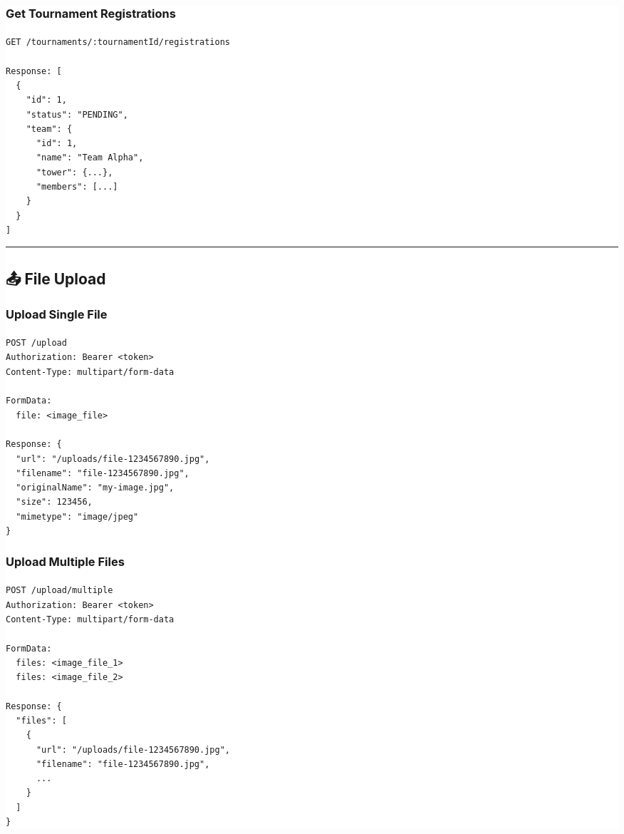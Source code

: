 ### Get Tournament Registrations
```http
GET /tournaments/:tournamentId/registrations

Response: [
  {
    "id": 1,
    "status": "PENDING",
    "team": {
      "id": 1,
      "name": "Team Alpha",
      "tower": {...},
      "members": [...]
    }
  }
]
```

---

## 📤 File Upload

### Upload Single File
```http
POST /upload
Authorization: Bearer <token>
Content-Type: multipart/form-data

FormData:
  file: <image_file>

Response: {
  "url": "/uploads/file-1234567890.jpg",
  "filename": "file-1234567890.jpg",
  "originalName": "my-image.jpg",
  "size": 123456,
  "mimetype": "image/jpeg"
}
```

### Upload Multiple Files
```http
POST /upload/multiple
Authorization: Bearer <token>
Content-Type: multipart/form-data

FormData:
  files: <image_file_1>
  files: <image_file_2>

Response: {
  "files": [
    {
      "url": "/uploads/file-1234567890.jpg",
      "filename": "file-1234567890.jpg",
      ...
    }
  ]
}
```
